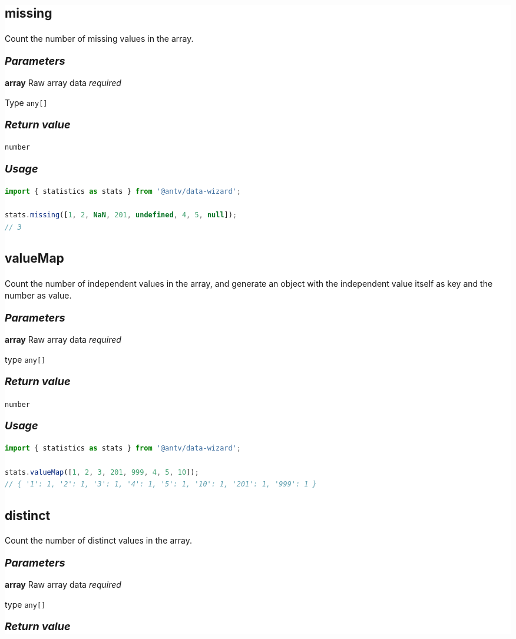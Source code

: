## missing

Count the number of missing values in the array.

***<font size=4>Parameters</font>***

**array** Raw array data _required_

Type `any[]`

***<font size=4>Return value</font>***

`number`

***<font size=4>Usage</font>***

```ts
import { statistics as stats } from '@antv/data-wizard';

stats.missing([1, 2, NaN, 201, undefined, 4, 5, null]);
// 3
```

## valueMap

Count the number of independent values in the array, and generate an object with the independent value itself as key and the number as value.

***<font size=4>Parameters</font>***

**array** Raw array data _required_

type `any[]`

***<font size=4>Return value</font>***

`number`

***<font size=4>Usage</font>***

```ts
import { statistics as stats } from '@antv/data-wizard';

stats.valueMap([1, 2, 3, 201, 999, 4, 5, 10]);
// { '1': 1, '2': 1, '3': 1, '4': 1, '5': 1, '10': 1, '201': 1, '999': 1 }
```

## distinct

Count the number of distinct values in the array.

***<font size=4>Parameters</font>***

**array** Raw array data _required_

type `any[]`

***<font size=4>Return value</font>***
